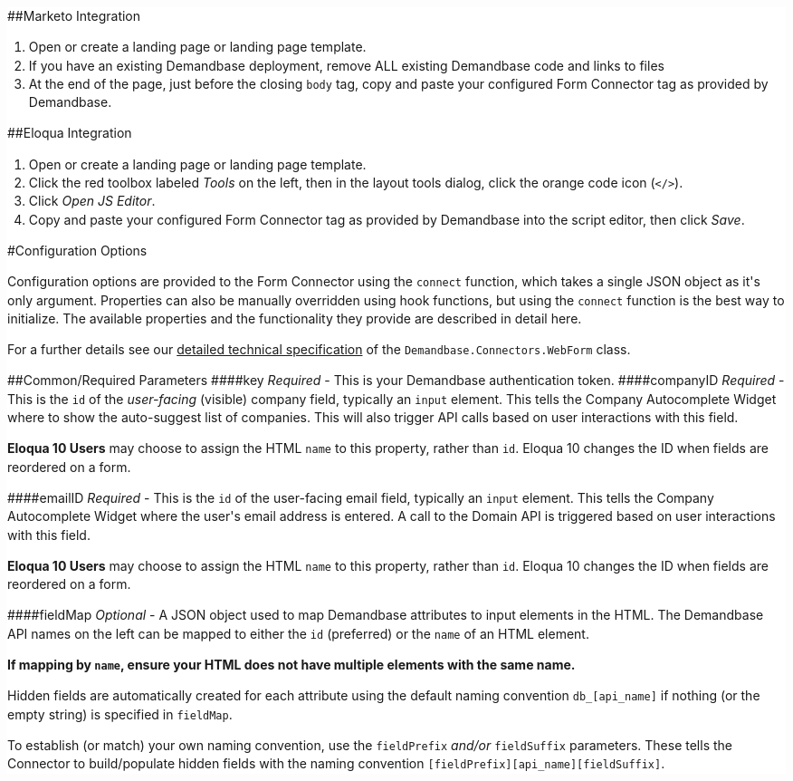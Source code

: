 ##Marketo Integration

1. Open or create a landing page or landing page template.
2. If you have an existing Demandbase deployment, remove ALL existing Demandbase code and links to files
3. At the end of the page, just before the closing `body` tag, copy and paste your configured Form Connector tag as provided by Demandbase.

##Eloqua Integration

1. Open or create a landing page or landing page template.
2. Click the red toolbox labeled *Tools* on the left, then in the layout tools dialog, click the orange code icon (`</>`).
4. Click *Open JS Editor*.
5. Copy and paste your configured Form Connector tag as provided by Demandbase into the script editor, then click *Save*.


#Configuration Options

Configuration options are provided to the Form Connector using the `connect` function, which takes a single JSON object as it's only argument.  Properties can also be manually overridden using hook functions, but using the `connect` function is the best way to initialize.  The available properties and the functionality they provide are described in detail here.

For a further details see our [detailed technical specification](http://www.demandbaselabs.com/docs/form_connector) of the `Demandbase.Connectors.WebForm` class.

##Common/Required Parameters
####key
*Required* - This is your Demandbase authentication token.
####companyID
*Required* - This is the `id` of the *user-facing* (visible) company field, typically an `input` element.  This tells the Company Autocomplete Widget where to show the auto-suggest list of companies.  This will also trigger API calls based on user interactions with this field.

**Eloqua 10 Users** may choose to assign the HTML `name` to this property, rather than `id`.  Eloqua 10 changes the ID when fields are reordered on a form.

####emailID
*Required* - This is the `id` of the user-facing email field, typically an `input` element.  This tells the Company Autocomplete Widget where the user's email address is entered.  A call to the Domain API is triggered based on user interactions with this field.

**Eloqua 10 Users** may choose to assign the HTML `name` to this property, rather than `id`.  Eloqua 10 changes the ID when fields are reordered on a form.

####fieldMap
*Optional* - A JSON object used to map Demandbase attributes to input elements in the HTML.  The Demandbase API names on the left can be mapped to either the `id` (preferred) or the `name` of an HTML element.  

**If mapping by `name`, ensure your HTML does not have multiple elements with the same name.**

Hidden fields are automatically created for each attribute using the default naming convention `db_[api_name]` if nothing (or the empty string) is specified in `fieldMap`.

To establish (or match) your own naming convention, use the `fieldPrefix` *and/or* `fieldSuffix` parameters.  These tells the Connector to build/populate hidden fields with the naming convention `[fieldPrefix][api_name][fieldSuffix]`.  
